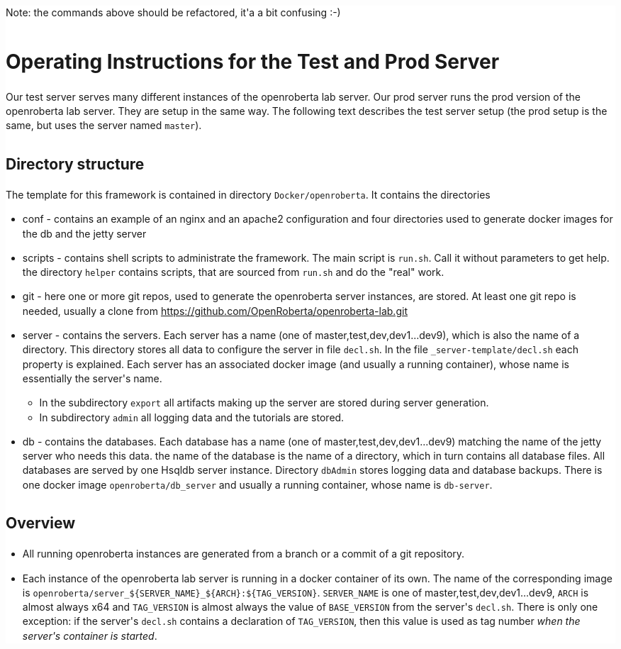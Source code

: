 Note: the commands above should be refactored, it'a a bit confusing :-)

# Operating Instructions for the Test and Prod Server

Our test server serves many different instances of the openroberta lab server. Our prod server runs the prod version of the openroberta lab server.
They are setup in the same way. The following text describes the test server setup (the prod setup is the same, but uses the server named `master`).

## Directory structure

The template for this framework is contained in directory `Docker/openroberta`. It contains the directories

* conf - contains an example of an nginx and an apache2 configuration and four directories used to generate docker images for the db and the jetty server
  
* scripts - contains shell scripts to administrate the framework. The main script is `run.sh`. Call it without parameters to get help.
  the directory `helper` contains scripts, that are sourced from `run.sh` and do the "real" work.
  
* git - here one or more git repos, used to generate the openroberta server instances, are stored. At least one git repo is needed, usually a clone
  from https://github.com/OpenRoberta/openroberta-lab.git
  
* server - contains the servers. Each server has a name (one of master,test,dev,dev1...dev9), which is also the name of a directory. This directory stores all
  data to configure the server in file `decl.sh`. In the file `_server-template/decl.sh` each property is explained.
  Each server has an associated docker image (and usually a running container), whose name is essentially the server's name.
  * In the subdirectory `export` all artifacts making up the server are stored during server generation. 
  * In subdirectory `admin` all logging data and the tutorials are stored.
  
* db - contains the databases. Each database has a name (one of master,test,dev,dev1...dev9) matching the name of the jetty server who needs this data.
  the name of the database is the name of a directory, which in turn contains all database files. All databases are served by one Hsqldb server instance.
  Directory `dbAdmin` stores logging data and database backups.
  There is one docker image `openroberta/db_server` and usually a running container, whose name is `db-server`.

## Overview

* All running openroberta instances are generated from a branch or a commit of a git repository.

* Each instance of the openroberta lab server is running in a docker container of its own. The name of the corresponding image is
  `openroberta/server_${SERVER_NAME}_${ARCH}:${TAG_VERSION}`. `SERVER_NAME` is one of master,test,dev,dev1...dev9, `ARCH` is almost always x64 and
  `TAG_VERSION` is almost always the value of `BASE_VERSION` from the server's `decl.sh`. There is only one exception: if the server's `decl.sh` contains
  a declaration of `TAG_VERSION`, then this value is used as tag number *when the server's container is started*.
  